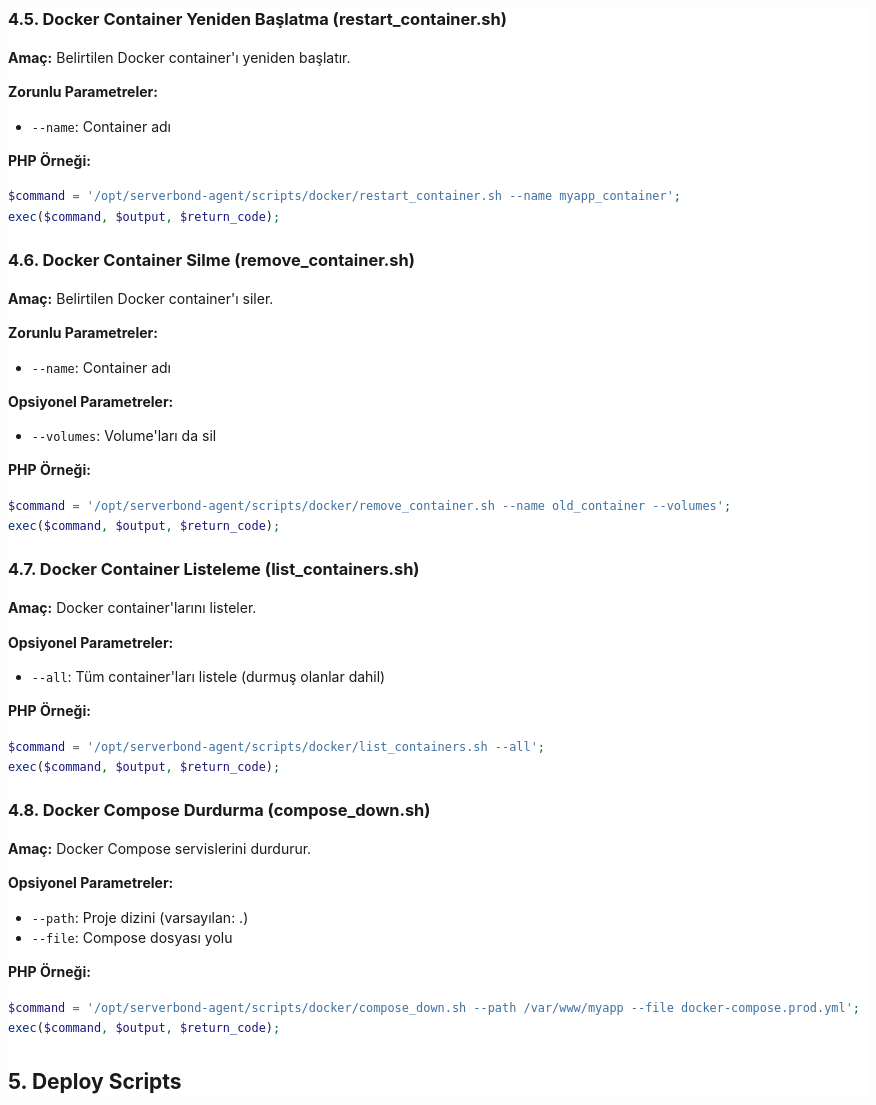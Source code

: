### 4.5. Docker Container Yeniden Başlatma (restart_container.sh)
**Amaç:** Belirtilen Docker container'ı yeniden başlatır.

**Zorunlu Parametreler:**
- `--name`: Container adı

**PHP Örneği:**
```php
$command = '/opt/serverbond-agent/scripts/docker/restart_container.sh --name myapp_container';
exec($command, $output, $return_code);
```

### 4.6. Docker Container Silme (remove_container.sh)
**Amaç:** Belirtilen Docker container'ı siler.

**Zorunlu Parametreler:**
- `--name`: Container adı

**Opsiyonel Parametreler:**
- `--volumes`: Volume'ları da sil

**PHP Örneği:**
```php
$command = '/opt/serverbond-agent/scripts/docker/remove_container.sh --name old_container --volumes';
exec($command, $output, $return_code);
```

### 4.7. Docker Container Listeleme (list_containers.sh)
**Amaç:** Docker container'larını listeler.

**Opsiyonel Parametreler:**
- `--all`: Tüm container'ları listele (durmuş olanlar dahil)

**PHP Örneği:**
```php
$command = '/opt/serverbond-agent/scripts/docker/list_containers.sh --all';
exec($command, $output, $return_code);
```

### 4.8. Docker Compose Durdurma (compose_down.sh)
**Amaç:** Docker Compose servislerini durdurur.

**Opsiyonel Parametreler:**
- `--path`: Proje dizini (varsayılan: .)
- `--file`: Compose dosyası yolu

**PHP Örneği:**
```php
$command = '/opt/serverbond-agent/scripts/docker/compose_down.sh --path /var/www/myapp --file docker-compose.prod.yml';
exec($command, $output, $return_code);
```

## 5. Deploy Scripts
